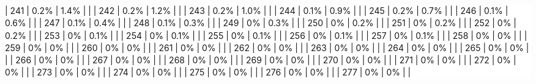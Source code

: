 | 241 | 0.2% | 1.4% |  |
| 242 | 0.2% | 1.2% |  |
| 243 | 0.2% | 1.0% |  |
| 244 | 0.1% | 0.9% |  |
| 245 | 0.2% | 0.7% |  |
| 246 | 0.1% | 0.6% |  |
| 247 | 0.1% | 0.4% |  |
| 248 | 0.1% | 0.3% |  |
| 249 | 0% | 0.3% |  |
| 250 | 0% | 0.2% |  |
| 251 | 0% | 0.2% |  |
| 252 | 0% | 0.2% |  |
| 253 | 0% | 0.1% |  |
| 254 | 0% | 0.1% |  |
| 255 | 0% | 0.1% |  |
| 256 | 0% | 0.1% |  |
| 257 | 0% | 0.1% |  |
| 258 | 0% | 0% |  |
| 259 | 0% | 0% |  |
| 260 | 0% | 0% |  |
| 261 | 0% | 0% |  |
| 262 | 0% | 0% |  |
| 263 | 0% | 0% |  |
| 264 | 0% | 0% |  |
| 265 | 0% | 0% |  |
| 266 | 0% | 0% |  |
| 267 | 0% | 0% |  |
| 268 | 0% | 0% |  |
| 269 | 0% | 0% |  |
| 270 | 0% | 0% |  |
| 271 | 0% | 0% |  |
| 272 | 0% | 0% |  |
| 273 | 0% | 0% |  |
| 274 | 0% | 0% |  |
| 275 | 0% | 0% |  |
| 276 | 0% | 0% |  |
| 277 | 0% | 0% |  |